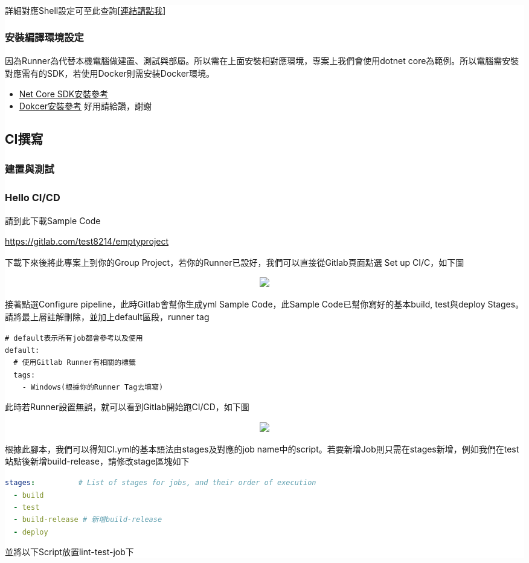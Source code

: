 詳細對應Shell設定可至此查詢[[連結請點我](https://docs.gitlab.com/runner/shells/)]

### 安裝編譯環境設定

因為Runner為代替本機電腦做建置、測試與部屬。所以需在上面安裝相對應環境，專案上我們會使用dotnet core為範例。所以電腦需安裝對應需有的SDK，若使用Docker則需安裝Docker環境。

- [Net Core SDK安裝參考](https://docs.microsoft.com/zh-tw/dotnet/core/install/windows?tabs=net60)
- [Dokcer安裝參考](https://github.com/changemyminds/script/tree/master/docker/install) 好用請給讚，謝謝

## CI撰寫

### 建置與測試

### Hello CI/CD

請到此下載Sample Code

<https://gitlab.com/test8214/emptyproject>

下載下來後將此專案上到你的Group Project，若你的Runner已設好，我們可以直接從Gitlab頁面點選 Set up CI/C，如下圖

<p align="center">
  <img src="images/workshop/gitlab-cicd/010.png" width="90%" />
</p>

接著點選Configure pipeline，此時Gitlab會幫你生成yml Sample Code，此Sample Code已幫你寫好的基本build, test與deploy Stages。請將最上層註解刪除，並加上default區段，runner tag

```=script
# default表示所有job都會參考以及使用
default:
  # 使用Gitlab Runner有相關的標籤
  tags:
    - Windows(根據你的Runner Tag去填寫)
```

此時若Runner設置無誤，就可以看到Gitlab開始跑CI/CD，如下圖

<p align="center">
  <img src="images/workshop/gitlab-cicd/011.png" width="90%" />
</p>

根據此腳本，我們可以得知CI.yml的基本語法由stages及對應的job name中的script。若要新增Job則只需在stages新增，例如我們在test站點後新增build-release，請修改stage區塊如下

```yaml
stages:          # List of stages for jobs, and their order of execution
  - build
  - test
  - build-release # 新增build-release
  - deploy
```

並將以下Script放置lint-test-job下
